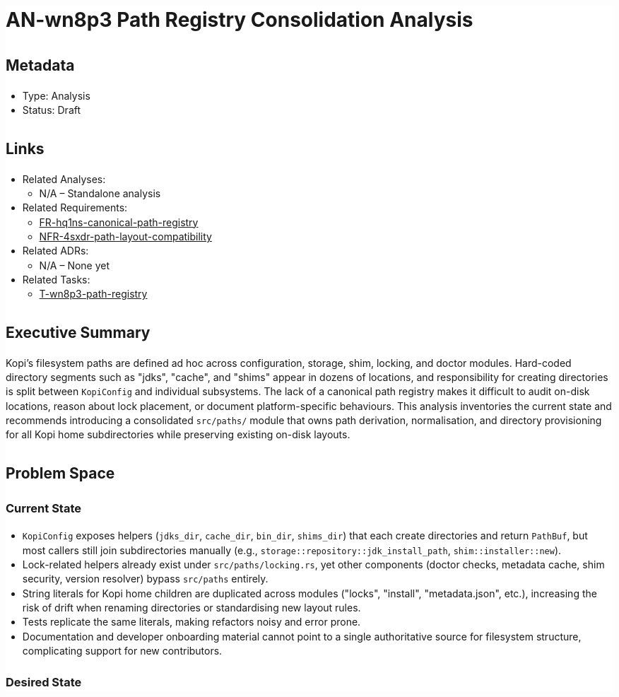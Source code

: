 # AN-wn8p3 Path Registry Consolidation Analysis

## Metadata

- Type: Analysis
- Status: Draft
  

## Links

- Related Analyses:
  - N/A – Standalone analysis
- Related Requirements:
  - [FR-hq1ns-canonical-path-registry](../requirements/FR-hq1ns-canonical-path-registry.md)
  - [NFR-4sxdr-path-layout-compatibility](../requirements/NFR-4sxdr-path-layout-compatibility.md)
- Related ADRs:
  - N/A – None yet
- Related Tasks:
  - [T-wn8p3-path-registry](../tasks/T-wn8p3-path-registry/README.md)

## Executive Summary

Kopi’s filesystem paths are defined ad hoc across configuration, storage, shim, locking, and doctor modules. Hard-coded directory segments such as "jdks", "cache", and "shims" appear in dozens of locations, and responsibility for creating directories is split between `KopiConfig` and individual subsystems. The lack of a canonical path registry makes it difficult to audit on-disk locations, reason about lock placement, or document platform-specific behaviours. This analysis inventories the current state and recommends introducing a consolidated `src/paths/` module that owns path derivation, normalisation, and directory provisioning for all Kopi home subdirectories while preserving existing on-disk layouts.

## Problem Space

### Current State

- `KopiConfig` exposes helpers (`jdks_dir`, `cache_dir`, `bin_dir`, `shims_dir`) that each create directories and return `PathBuf`, but most callers still join subdirectories manually (e.g., `storage::repository::jdk_install_path`, `shim::installer::new`).
- Lock-related helpers already exist under `src/paths/locking.rs`, yet other components (doctor checks, metadata cache, shim security, version resolver) bypass `src/paths` entirely.
- String literals for Kopi home children are duplicated across modules ("locks", "install", "metadata.json", etc.), increasing the risk of drift when renaming directories or standardising new layout rules.
- Tests replicate the same literals, making refactors noisy and error prone.
- Documentation and developer onboarding material cannot point to a single authoritative source for filesystem structure, complicating support for new contributors.

### Desired State
